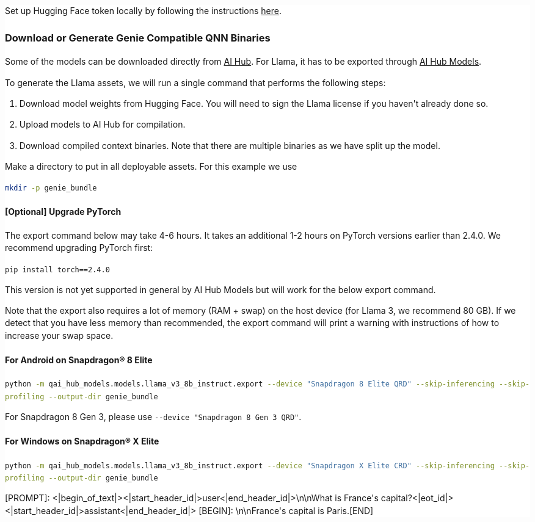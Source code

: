 Set up Hugging Face token locally by following the instructions [here](https://huggingface.co/docs/huggingface_hub/en/guides/cli).

### Download or Generate Genie Compatible QNN Binaries

Some of the models can be downloaded directly from [AI
Hub](https://aihub.qualcomm.com). For Llama, it has to be exported through [AI Hub
Models](https://github.com/quic/ai-hub-models/tree/main/qai_hub_models/models).

To generate the Llama assets, we will run a single command that performs the
following steps:

1. Download model weights from Hugging Face. You will need to sign the Llama
license if you haven't already done so.

2. Upload models to AI Hub for compilation.

3. Download compiled context binaries. Note that there are multiple binaries as
   we have split up the model.

Make a directory to put in all deployable assets. For this example we use

```bash
mkdir -p genie_bundle
```

#### [Optional] Upgrade PyTorch

The export command below may take 4-6 hours. It takes an additional 1-2 hours
on PyTorch versions earlier than 2.4.0. We recommend upgrading PyTorch first:

```bash
pip install torch==2.4.0
```

This version is not yet supported in general by AI Hub Models but will work
for the below export command.

Note that the export also requires a lot of memory (RAM + swap) on the host
device (for Llama 3, we recommend 80 GB). If we detect that you have less
memory than recommended, the export command will print a warning with
instructions of how to increase your swap space.

#### For Android on Snapdragon® 8 Elite

```bash
python -m qai_hub_models.models.llama_v3_8b_instruct.export --device "Snapdragon 8 Elite QRD" --skip-inferencing --skip-profiling --output-dir genie_bundle
```

For Snapdragon 8 Gen 3, please use `--device "Snapdragon 8 Gen 3 QRD"`.

#### For Windows on Snapdragon® X Elite

```bash
python -m qai_hub_models.models.llama_v3_8b_instruct.export --device "Snapdragon X Elite CRD" --skip-inferencing --skip-profiling --output-dir genie_bundle
```


[PROMPT]: <|begin_of_text|><|start_header_id|>user<|end_header_id|>\n\nWhat is France's capital?<|eot_id|><|start_header_id|>assistant<|end_header_id|>
[BEGIN]: \n\nFrance's capital is Paris.[END]
